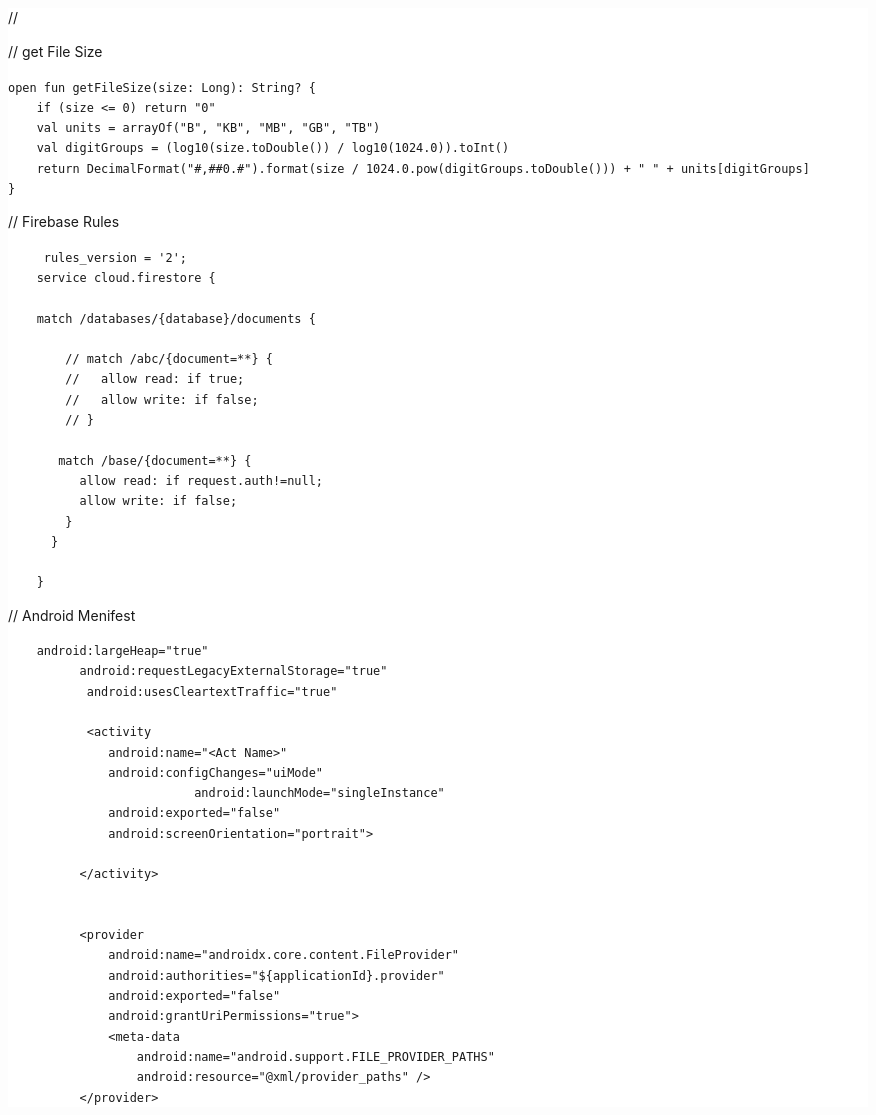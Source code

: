 //

// get File Size

    open fun getFileSize(size: Long): String? {
        if (size <= 0) return "0"
        val units = arrayOf("B", "KB", "MB", "GB", "TB")
        val digitGroups = (log10(size.toDouble()) / log10(1024.0)).toInt()
        return DecimalFormat("#,##0.#").format(size / 1024.0.pow(digitGroups.toDouble())) + " " + units[digitGroups]
    }

// Firebase Rules

         rules_version = '2';
        service cloud.firestore {

        match /databases/{database}/documents {

            // match /abc/{document=**} {
            //   allow read: if true;   
            //   allow write: if false;
            // }

           match /base/{document=**} {
              allow read: if request.auth!=null;   
              allow write: if false;
            }
          }

        }


// Android Menifest

        android:largeHeap="true"
              android:requestLegacyExternalStorage="true"
               android:usesCleartextTraffic="true"

               <activity
                  android:name="<Act Name>"
                  android:configChanges="uiMode"
                              android:launchMode="singleInstance"
                  android:exported="false"
                  android:screenOrientation="portrait">

              </activity>


              <provider
                  android:name="androidx.core.content.FileProvider"
                  android:authorities="${applicationId}.provider"
                  android:exported="false"
                  android:grantUriPermissions="true">
                  <meta-data
                      android:name="android.support.FILE_PROVIDER_PATHS"
                      android:resource="@xml/provider_paths" />
              </provider>
